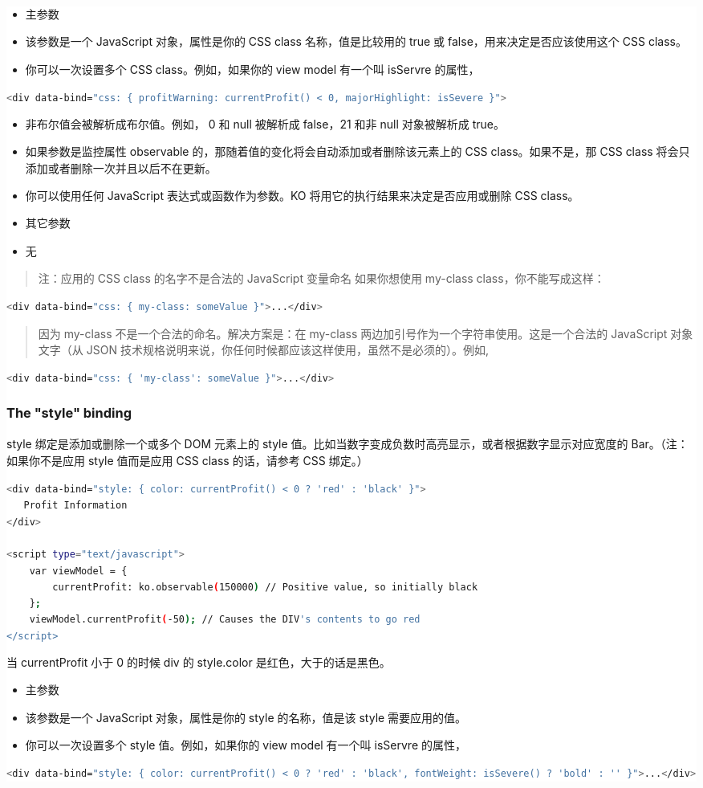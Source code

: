 - 主参数

- 该参数是一个 JavaScript 对象，属性是你的 CSS class 名称，值是比较用的 true 或 false，用来决定是否应该使用这个 CSS class。

- 你可以一次设置多个 CSS class。例如，如果你的 view model 有一个叫 isServre 的属性，

```bash
<div data-bind="css: { profitWarning: currentProfit() < 0, majorHighlight: isSevere }">
```

- 非布尔值会被解析成布尔值。例如， 0 和 null 被解析成 false，21 和非 null 对象被解析成 true。

- 如果参数是监控属性 observable 的，那随着值的变化将会自动添加或者删除该元素上的 CSS class。如果不是，那 CSS class 将会只添加或者删除一次并且以后不在更新。

- 你可以使用任何 JavaScript 表达式或函数作为参数。KO 将用它的执行结果来决定是否应用或删除 CSS class。

- 其它参数

- 无

> 注：应用的 CSS class 的名字不是合法的 JavaScript 变量命名
> 如果你想使用 my-class class，你不能写成这样：

```bash
<div data-bind="css: { my-class: someValue }">...</div>
```

> 因为 my-class 不是一个合法的命名。解决方案是：在 my-class 两边加引号作为一个字符串使用。这是一个合法的 JavaScript 对象 文字（从 JSON 技术规格说明来说，你任何时候都应该这样使用，虽然不是必须的）。例如,

```bash
<div data-bind="css: { 'my-class': someValue }">...</div>
```

### The "style" binding

style 绑定是添加或删除一个或多个 DOM 元素上的 style 值。比如当数字变成负数时高亮显示，或者根据数字显示对应宽度的 Bar。（注：如果你不是应用 style 值而是应用 CSS class 的话，请参考 CSS 绑定。）

```bash
<div data-bind="style: { color: currentProfit() < 0 ? 'red' : 'black' }">
   Profit Information
</div>
 
<script type="text/javascript">
    var viewModel = {
        currentProfit: ko.observable(150000) // Positive value, so initially black
    };
    viewModel.currentProfit(-50); // Causes the DIV's contents to go red
</script>
```

当 currentProfit 小于 0 的时候 div 的 style.color 是红色，大于的话是黑色。

- 主参数

- 该参数是一个 JavaScript 对象，属性是你的 style 的名称，值是该 style 需要应用的值。

- 你可以一次设置多个 style 值。例如，如果你的 view model 有一个叫 isServre 的属性，

```bash
<div data-bind="style: { color: currentProfit() < 0 ? 'red' : 'black', fontWeight: isSevere() ? 'bold' : '' }">...</div>
```

